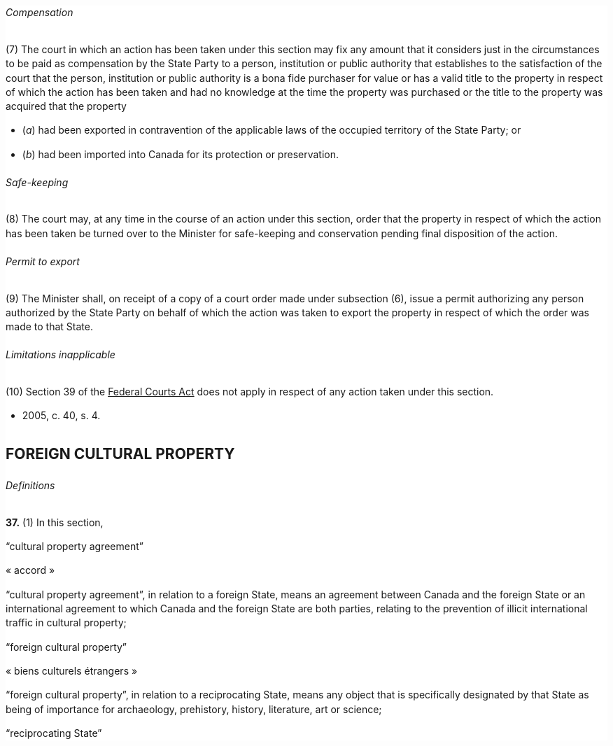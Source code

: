 ###### Compensation

(7) The court in which an action has been taken under this section may fix any amount that it considers just in the circumstances to be paid as compensation by the State Party to a person, institution or public authority that establishes to the satisfaction of the court that the person, institution or public authority is a bona fide purchaser for value or has a valid title to the property in respect of which the action has been taken and had no knowledge at the time the property was purchased or the title to the property was acquired that the property

  * (_a_) had been exported in contravention of the applicable laws of the occupied territory of the State Party; or

  * (_b_) had been imported into Canada for its protection or preservation.

###### Safe-keeping

(8) The court may, at any time in the course of an action under this section, order that the property in respect of which the action has been taken be turned over to the Minister for safe-keeping and conservation pending final disposition of the action.

###### Permit to export

(9) The Minister shall, on receipt of a copy of a court order made under subsection (6), issue a permit authorizing any person authorized by the State Party on behalf of which the action was taken to export the property in respect of which the order was made to that State.

###### Limitations inapplicable

(10) Section 39 of the [Federal Courts Act](/canada/eng/acts/F/F-7.md) does not apply in respect of any action taken under this section.

  * 2005, c. 40, s. 4.

## FOREIGN CULTURAL PROPERTY

###### Definitions

**37.** (1) In this section,

“cultural property agreement”

« accord »

    

“cultural property agreement”, in relation to a foreign State, means an agreement between Canada and the foreign State or an international agreement to which Canada and the foreign State are both parties, relating to the prevention of illicit international traffic in cultural property;

“foreign cultural property”

« biens culturels étrangers »

    

“foreign cultural property”, in relation to a reciprocating State, means any object that is specifically designated by that State as being of importance for archaeology, prehistory, history, literature, art or science;

“reciprocating State”
